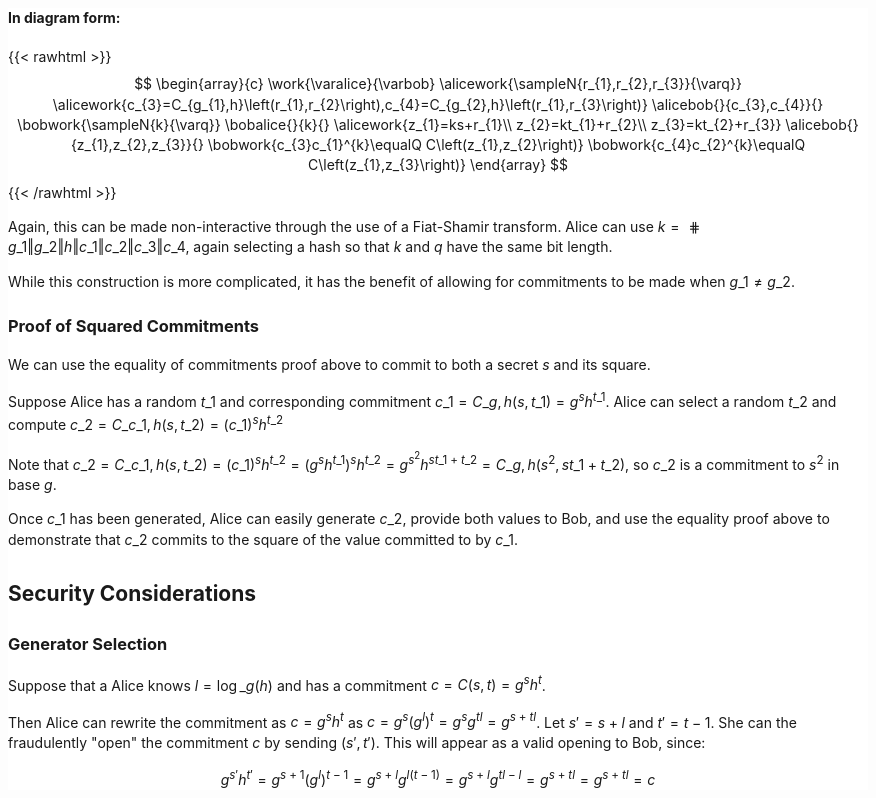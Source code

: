#### In diagram form:
{{< rawhtml >}}
 $$
 \begin{array}{c}
 \work{\varalice}{\varbob}
 \alicework{\sampleN{r_{1},r_{2},r_{3}}{\varq}}
 \alicework{c_{3}=C_{g_{1},h}\left(r_{1},r_{2}\right),c_{4}=C_{g_{2},h}\left(r_{1},r_{3}\right)}
 \alicebob{}{c_{3},c_{4}}{}
 \bobwork{\sampleN{k}{\varq}}
 \bobalice{}{k}{}
 \alicework{z_{1}=ks+r_{1}\\ z_{2}=kt_{1}+r_{2}\\ z_{3}=kt_{2}+r_{3}}
 \alicebob{}{z_{1},z_{2},z_{3}}{}
 \bobwork{c_{3}c_{1}^{k}\equalQ C\left(z_{1},z_{2}\right)}
 \bobwork{c_{4}c_{2}^{k}\equalQ C\left(z_{1},z_{3}\right)}
 \end{array}
 $$
{{< /rawhtml >}}

Again, this can be made non-interactive through the use of a Fiat-Shamir transform. Alice can use $k=\hash{g\_{1}\Vert g\_{2}\Vert h\Vert c\_{1}\Vert c\_{2}\Vert c\_{3}\Vert c\_{4}}$, again selecting a hash so that $k$ and $q$ have the same bit length.

While this construction is more complicated, it has the benefit of allowing for commitments to be made when $g\_{1}\neq g\_{2}$.

### Proof of Squared Commitments

We can use the equality of commitments proof above to commit to both a secret $s$ and its square.

Suppose Alice has a random $t\_{1}$ and corresponding commitment $c\_{1}=C\_{g,h}\left(s,t\_{1}\right)=g^{s}h^{t\_{1}}$. Alice can select a random $t\_{2}$ and compute $c\_{2}=C\_{c\_{1},h}\left(s,t\_{2}\right)=\left(c\_{1}\right)^{s}h^{t\_{2}}$


Note that $c\_{2}=C\_{c\_{1},h}\left(s,t\_{2}\right)=\left(c\_{1}\right)^{s}h^{t\_{2}}=\left(g^{s}h^{t\_{1}}\right)^{s}h^{t\_{2}}=g^{s^{2}}h^{st\_{1}+t\_{2}}=C\_{g,h}\left(s^{2},st\_{1}+t\_{2}\right)$, so $c\_{2}$ is a commitment to $s^{2}$ in base $g$.

Once $c\_{1}$ has been generated, Alice can easily generate $c\_{2}$, provide both values to Bob, and use the equality proof above to demonstrate that $c\_{2}$ commits to the square of the value committed to by $c\_{1}$.

## Security Considerations

### Generator Selection

Suppose that a Alice knows $l=\log\_{g}\left(h\right)$ and has a commitment $c=C\left(s,t\right)=g^{s}h^{t}$.

Then Alice can rewrite the commitment as $c=g^{s}h^{t}$ as $c=g^{s}\left(g^{l}\right)^{t}=g^{s}g^{tl}=g^{s+tl}$. Let $s'=s+l$ and $t'=t-1$. She can the fraudulently "open" the commitment $c$ by sending $\left(s',t'\right)$. This will appear as a valid opening to Bob, since:

$$
    g^{s'}h^{t'}=g^{s+1}\left(g^{l}\right)^{t - 1}=g^{s+l}g^{l\left(t-1\right)}=g^{s+l}g^{tl-l}=g^{s+tl}=g^{s+tl}=c
$$
